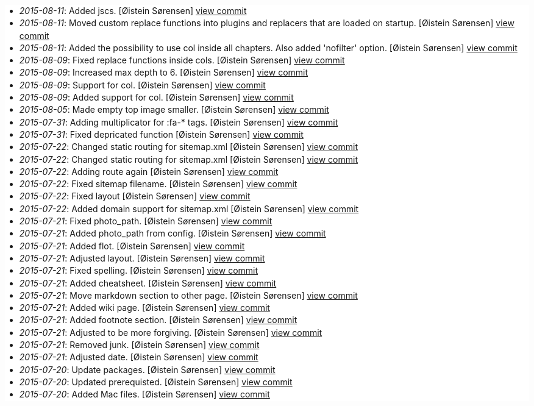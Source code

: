 * _2015-08-11_: Added jscs. [Øistein Sørensen] <a href="http://github.com/5orenso/simple-blog/commit/e935d5cc8bb4cf77bc54cf61b4c5d972b5c606cf">view commit</a>
* _2015-08-11_: Moved custom replace functions into plugins and replacers that are loaded on startup. [Øistein Sørensen] <a href="http://github.com/5orenso/simple-blog/commit/4d15da95d19e81b8da8478a23c6e6e4b2a8e3d46">view commit</a>
* _2015-08-11_: Added the possibility to use col inside all chapters. Also added 'nofilter' option. [Øistein Sørensen] <a href="http://github.com/5orenso/simple-blog/commit/2e89f11c47705fba58233d0cef800b5ac4e7e17c">view commit</a>
* _2015-08-09_: Fixed replace functions inside cols. [Øistein Sørensen] <a href="http://github.com/5orenso/simple-blog/commit/06720a041346f872c21532aa776d77badfdfcd99">view commit</a>
* _2015-08-09_: Increased max depth to 6. [Øistein Sørensen] <a href="http://github.com/5orenso/simple-blog/commit/fcea1893d1982565323d085866daba9928babfc6">view commit</a>
* _2015-08-09_: Support for col. [Øistein Sørensen] <a href="http://github.com/5orenso/simple-blog/commit/f5e26f807f6ec87e44c1178ad6d81e873ef09688">view commit</a>
* _2015-08-09_: Added support for col. [Øistein Sørensen] <a href="http://github.com/5orenso/simple-blog/commit/acc93c9e3d5e06993a581cd61da6d9539c6599dd">view commit</a>
* _2015-08-05_: Made empty top image smaller. [Øistein Sørensen] <a href="http://github.com/5orenso/simple-blog/commit/33e6adb97a9013cf91d3703717b1a91b6df8c729">view commit</a>
* _2015-07-31_: Adding multiplicator for :fa-* tags. [Øistein Sørensen] <a href="http://github.com/5orenso/simple-blog/commit/b420cc6730a638704d2830ba5985778cb362344d">view commit</a>
* _2015-07-31_: Fixed depricated function [Øistein Sørensen] <a href="http://github.com/5orenso/simple-blog/commit/ba46783f6eade3a51d11163749250ed4007f531e">view commit</a>
* _2015-07-22_: Changed static routing for sitemap.xml [Øistein Sørensen] <a href="http://github.com/5orenso/simple-blog/commit/c1b71e393e67e960b86acd14c229e5fbc5e15feb">view commit</a>
* _2015-07-22_: Changed static routing for sitemap.xml [Øistein Sørensen] <a href="http://github.com/5orenso/simple-blog/commit/cb6da9dbcdd2617f43f7c1bc608af253505998d0">view commit</a>
* _2015-07-22_: Adding route again [Øistein Sørensen] <a href="http://github.com/5orenso/simple-blog/commit/4aec81d8a3ce809020d9d5208d528244ae3cfbaf">view commit</a>
* _2015-07-22_: Fixed sitemap filename. [Øistein Sørensen] <a href="http://github.com/5orenso/simple-blog/commit/fe1dcbcdfb03be7de51f75a344b35d03e915cf4f">view commit</a>
* _2015-07-22_: Fixed layout [Øistein Sørensen] <a href="http://github.com/5orenso/simple-blog/commit/7af35c0115b462bc6d649d28cb73b9de9a9e4746">view commit</a>
* _2015-07-22_: Added domain support for sitemap.xml [Øistein Sørensen] <a href="http://github.com/5orenso/simple-blog/commit/ae3424e4ace9c0ac964afc7fbc6f0fdc538356e1">view commit</a>
* _2015-07-21_: Fixed photo_path. [Øistein Sørensen] <a href="http://github.com/5orenso/simple-blog/commit/1cae2a9ad2b7b9d267d7e2ab73492fc5a52fe159">view commit</a>
* _2015-07-21_: Added photo_path from config. [Øistein Sørensen] <a href="http://github.com/5orenso/simple-blog/commit/efd719e827bc495b695c1dccfa7edf6d83bd5ecf">view commit</a>
* _2015-07-21_: Added flot. [Øistein Sørensen] <a href="http://github.com/5orenso/simple-blog/commit/34a429e669365d2d5aed4538e4fa8d8b27ba2bf6">view commit</a>
* _2015-07-21_: Adjusted layout. [Øistein Sørensen] <a href="http://github.com/5orenso/simple-blog/commit/6ce5f0227e1a923f52bdc006fa2373e1227d76a6">view commit</a>
* _2015-07-21_: Fixed spelling. [Øistein Sørensen] <a href="http://github.com/5orenso/simple-blog/commit/f332fa7654d879ff3f3a7d0f3a3a08c55b34d278">view commit</a>
* _2015-07-21_: Added cheatsheet. [Øistein Sørensen] <a href="http://github.com/5orenso/simple-blog/commit/57adf1a773a18b9c1c44b1db8a74ce59bb9ab66f">view commit</a>
* _2015-07-21_: Move markdown section to other page. [Øistein Sørensen] <a href="http://github.com/5orenso/simple-blog/commit/1c332c1cd6e5bd4da449e6ce80fc487910770d2a">view commit</a>
* _2015-07-21_: Added wiki page. [Øistein Sørensen] <a href="http://github.com/5orenso/simple-blog/commit/9bfcf9126af865a9b4099695480e3073f82e390a">view commit</a>
* _2015-07-21_: Added footnote section. [Øistein Sørensen] <a href="http://github.com/5orenso/simple-blog/commit/1c25dfed214fc5e26f00e0be5e2a31a700ead8ab">view commit</a>
* _2015-07-21_: Adjusted to be more forgiving. [Øistein Sørensen] <a href="http://github.com/5orenso/simple-blog/commit/01b606a6a1b1e140b71cf3eca798bf84a1fcab4f">view commit</a>
* _2015-07-21_: Removed junk. [Øistein Sørensen] <a href="http://github.com/5orenso/simple-blog/commit/99b4586ba4249fb54cd6ccecb0293f9af1f58d58">view commit</a>
* _2015-07-21_: Adjusted date. [Øistein Sørensen] <a href="http://github.com/5orenso/simple-blog/commit/8c6fe8923bb3ea8adedec734afeb67d5718b0d66">view commit</a>
* _2015-07-20_: Update packages. [Øistein Sørensen] <a href="http://github.com/5orenso/simple-blog/commit/0a3a23126cda600b0b903350179468c20fa2775a">view commit</a>
* _2015-07-20_: Updated prerequisted. [Øistein Sørensen] <a href="http://github.com/5orenso/simple-blog/commit/504ea27396ce3f1c7ad970b102ffcb4f56c2b1ee">view commit</a>
* _2015-07-20_: Added Mac files. [Øistein Sørensen] <a href="http://github.com/5orenso/simple-blog/commit/943e73b4ed2abe3f5eebddf27648153561955486">view commit</a>